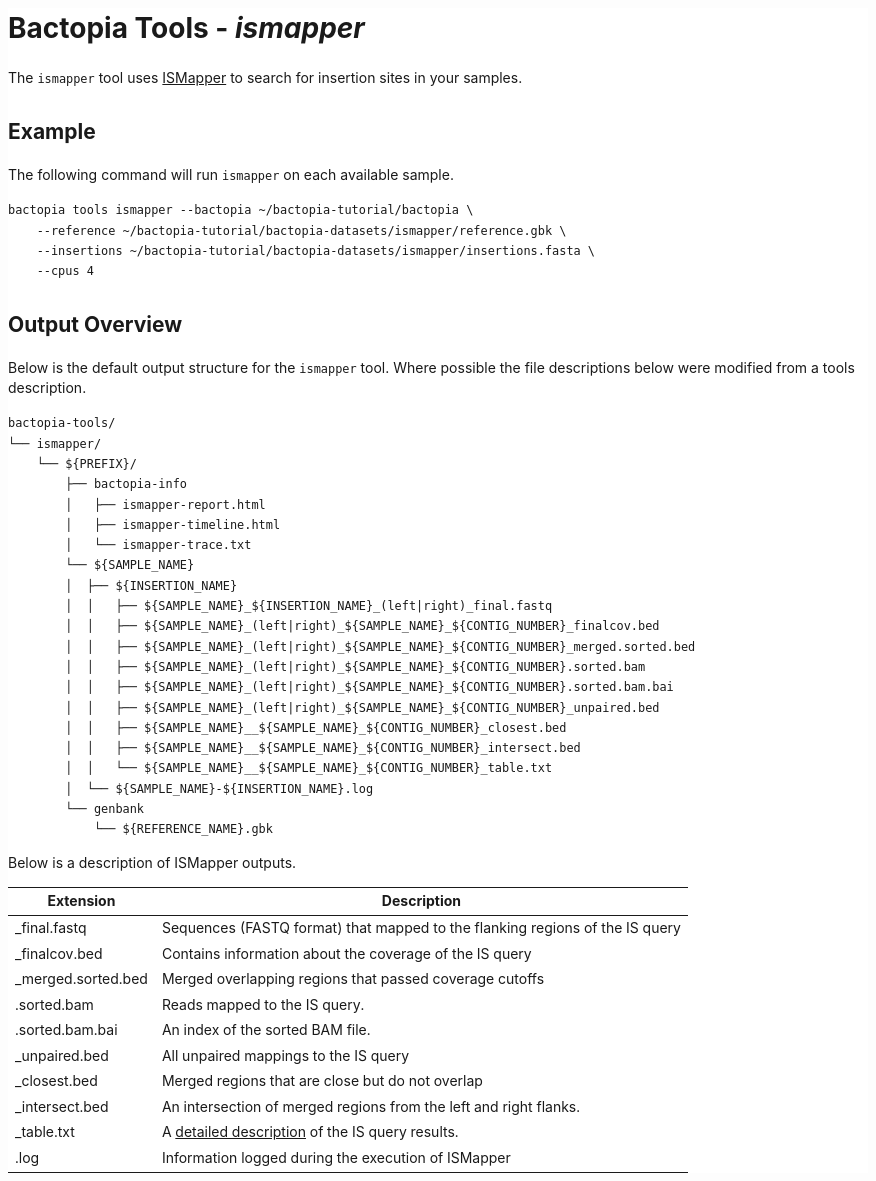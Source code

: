 # Bactopia Tools - *ismapper*
The `ismapper` tool uses [ISMapper](https://github.com/jhawkey/IS_mapper) to search for insertion sites in your samples.


## Example
The following command will run `ismapper` on each available sample.
```
bactopia tools ismapper --bactopia ~/bactopia-tutorial/bactopia \
    --reference ~/bactopia-tutorial/bactopia-datasets/ismapper/reference.gbk \
    --insertions ~/bactopia-tutorial/bactopia-datasets/ismapper/insertions.fasta \
    --cpus 4
```

## Output Overview
Below is the default output structure for the `ismapper` tool. Where possible the 
file descriptions below were modified from a tools description.
```
bactopia-tools/
└── ismapper/
    └── ${PREFIX}/
        ├── bactopia-info
        │   ├── ismapper-report.html
        │   ├── ismapper-timeline.html
        │   └── ismapper-trace.txt
        └── ${SAMPLE_NAME}
        │  ├── ${INSERTION_NAME}
        │  │   ├── ${SAMPLE_NAME}_${INSERTION_NAME}_(left|right)_final.fastq
        │  │   ├── ${SAMPLE_NAME}_(left|right)_${SAMPLE_NAME}_${CONTIG_NUMBER}_finalcov.bed
        │  │   ├── ${SAMPLE_NAME}_(left|right)_${SAMPLE_NAME}_${CONTIG_NUMBER}_merged.sorted.bed
        │  │   ├── ${SAMPLE_NAME}_(left|right)_${SAMPLE_NAME}_${CONTIG_NUMBER}.sorted.bam
        │  │   ├── ${SAMPLE_NAME}_(left|right)_${SAMPLE_NAME}_${CONTIG_NUMBER}.sorted.bam.bai
        │  │   ├── ${SAMPLE_NAME}_(left|right)_${SAMPLE_NAME}_${CONTIG_NUMBER}_unpaired.bed
        │  │   ├── ${SAMPLE_NAME}__${SAMPLE_NAME}_${CONTIG_NUMBER}_closest.bed
        │  │   ├── ${SAMPLE_NAME}__${SAMPLE_NAME}_${CONTIG_NUMBER}_intersect.bed
        │  │   └── ${SAMPLE_NAME}__${SAMPLE_NAME}_${CONTIG_NUMBER}_table.txt
        │  └── ${SAMPLE_NAME}-${INSERTION_NAME}.log
        └── genbank
            └── ${REFERENCE_NAME}.gbk
```

Below is a description of ISMapper outputs.

| Extension | Description |
|-----------|-------------|
| _final.fastq | Sequences (FASTQ format) that mapped to the flanking regions of the IS query |
| _finalcov.bed | Contains information about the coverage of the IS query |
| _merged.sorted.bed | Merged overlapping regions that passed coverage cutoffs |
| .sorted.bam | Reads mapped to the IS query. |
| .sorted.bam.bai | An index of the sorted BAM file. |
| _unpaired.bed | All unpaired mappings to the IS query  |
| _closest.bed | Merged regions that are close but do not overlap |
| _intersect.bed | An intersection of merged regions from the left and right flanks. |
| _table.txt | A [detailed description](https://github.com/jhawkey/IS_mapper#single-isolate-output) of the IS query results. |
| .log | Information logged during the execution of ISMapper |
